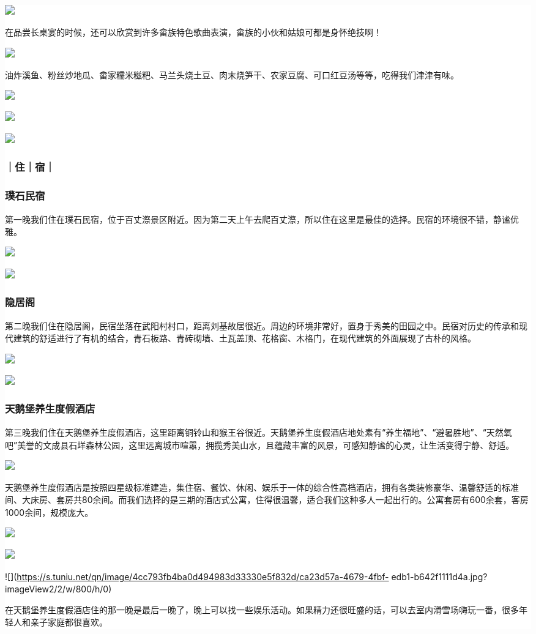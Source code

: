 ![](https://s.tuniu.net/qn/image/4cc793fb4ba0d494983d33330e5f832d/742f4769-0200-4ab5-ad8e-41f39909bf68.jpg?imageView2/2/w/800/h/0)

在品尝长桌宴的时候，还可以欣赏到许多畲族特色歌曲表演，畲族的小伙和姑娘可都是身怀绝技啊！

![](https://s.tuniu.net/qn/image/4cc793fb4ba0d494983d33330e5f832d/4c1e0e42-e205-4d98-ca43-cade4f6b0f69.jpg?imageView2/2/w/800/h/0)

油炸溪鱼、粉丝炒地瓜、畲家糯米糍粑、马兰头烧土豆、肉末烧笋干、农家豆腐、可口红豆汤等等，吃得我们津津有味。

![](https://s.tuniu.net/qn/image/4cc793fb4ba0d494983d33330e5f832d/ddb819ff-0a45-4323-de90-f2ad8541d144.jpg?imageView2/2/w/800/h/0)

![](https://s.tuniu.net/qn/image/4cc793fb4ba0d494983d33330e5f832d/4c110a51-1bb4-479b-d0ed-87ca4c39983e.jpg?imageView2/2/w/800/h/0)

![](https://s.tuniu.net/qn/image/4cc793fb4ba0d494983d33330e5f832d/710549d2-5bbd-4e19-b5a4-676164d4dbe2.jpg?imageView2/2/w/800/h/0)

### ｜住｜宿｜

### 璞石民宿

第一晚我们住在璞石民宿，位于百丈漈景区附近。因为第二天上午去爬百丈漈，所以住在这里是最佳的选择。民宿的环境很不错，静谧优雅。

![](https://s.tuniu.net/qn/image/4cc793fb4ba0d494983d33330e5f832d/a0137ce5-e449-4ae4-aba8-307c3143a780.jpg?imageView2/2/w/800/h/0)

![](https://s.tuniu.net/qn/image/4cc793fb4ba0d494983d33330e5f832d/737c46a8-909a-4239-85e6-1f803d356be9.jpg?imageView2/2/w/800/h/0)

### 隐居阁

第二晚我们住在隐居阁，民宿坐落在武阳村村口，距离刘基故居很近。周边的环境非常好，置身于秀美的田园之中。民宿对历史的传承和现代建筑的舒适进行了有机的结合，青石板路、青砖砌墙、土瓦盖顶、花格窗、木格门，在现代建筑的外面展现了古朴的风格。

![](https://s.tuniu.net/qn/image/4cc793fb4ba0d494983d33330e5f832d/89046030-367e-44a6-940d-b86e616966fb.jpg?imageView2/2/w/800/h/0)

![](https://s.tuniu.net/qn/image/4cc793fb4ba0d494983d33330e5f832d/6d3fc1db-3dca-4c59-c6b4-67838b294340.jpg?imageView2/2/w/800/h/0)

### 天鹅堡养生度假酒店

第三晚我们住在天鹅堡养生度假酒店，这里距离铜铃山和猴王谷很近。天鹅堡养生度假酒店地处素有“养生福地”、“避暑胜地”、“天然氧吧”美誉的文成县石垟森林公园，这里远离城市喧嚣，拥揽秀美山水，且蕴藏丰富的风景，可感知静谧的心灵，让生活变得宁静、舒适。

![](https://s.tuniu.net/qn/image/4cc793fb4ba0d494983d33330e5f832d/7615799d-3196-4e2a-8fdd-b4b14538c594.jpg?imageView2/2/w/800/h/0)

天鹅堡养生度假酒店是按照四星级标准建造，集住宿、餐饮、休闲、娱乐于一体的综合性高档酒店，拥有各类装修豪华、温馨舒适的标准间、大床房、套房共80余间。而我们选择的是三期的酒店式公寓，住得很温馨，适合我们这种多人一起出行的。公寓套房有600余套，客房1000余间，规模庞大。

![](https://s.tuniu.net/qn/image/4cc793fb4ba0d494983d33330e5f832d/20d745a3-ae48-433f-95bc-205d266aea91.jpg?imageView2/2/w/800/h/0)

![](https://s.tuniu.net/qn/image/4cc793fb4ba0d494983d33330e5f832d/d8339e5a-cbe0-42ca-b5f9-217559dd443d.jpg?imageView2/2/w/800/h/0)

![](https://s.tuniu.net/qn/image/4cc793fb4ba0d494983d33330e5f832d/ca23d57a-4679-4fbf-
edb1-b642f1111d4a.jpg?imageView2/2/w/800/h/0)

在天鹅堡养生度假酒店住的那一晚是最后一晚了，晚上可以找一些娱乐活动。如果精力还很旺盛的话，可以去室内滑雪场嗨玩一番，很多年轻人和亲子家庭都很喜欢。
